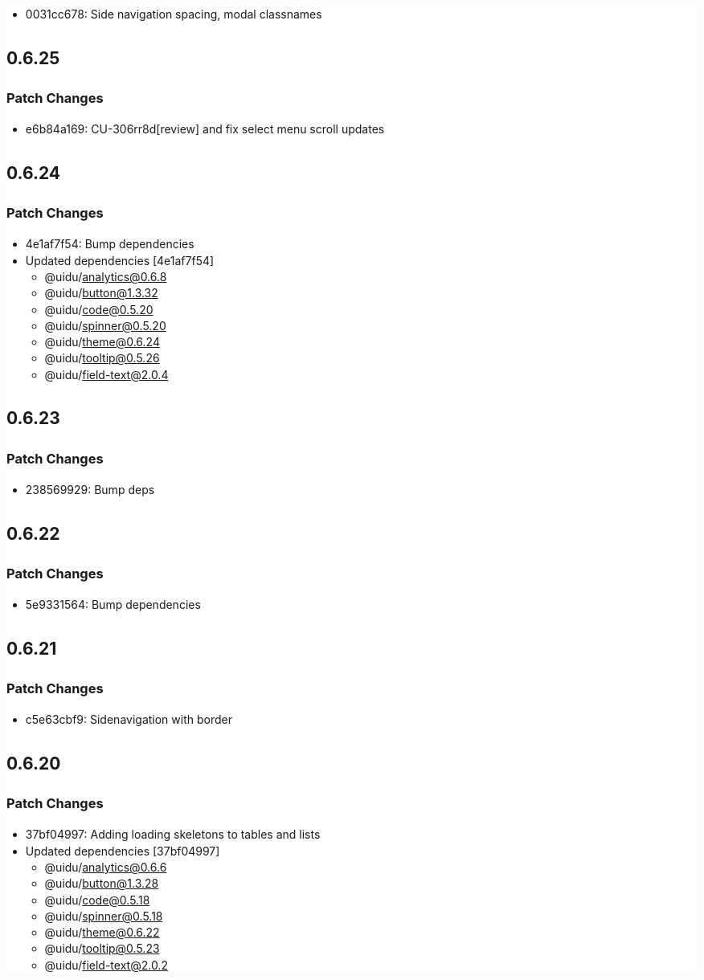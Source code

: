 - 0031cc678: Side navigation spacing, modal classnames

## 0.6.25

### Patch Changes

- e6b84a169: CU-306rr8d[review] and fix select menu scroll updates

## 0.6.24

### Patch Changes

- 4e1af7f54: Bump dependencies
- Updated dependencies [4e1af7f54]
  - @uidu/analytics@0.6.8
  - @uidu/button@1.3.32
  - @uidu/code@0.5.20
  - @uidu/spinner@0.5.20
  - @uidu/theme@0.6.24
  - @uidu/tooltip@0.5.26
  - @uidu/field-text@2.0.4

## 0.6.23

### Patch Changes

- 238569929: Bump deps

## 0.6.22

### Patch Changes

- 5e9331564: Bump dependencies

## 0.6.21

### Patch Changes

- c5e63cbf9: Sidenavigation with border

## 0.6.20

### Patch Changes

- 37bf04997: Adding loading skeletons to tables and lists
- Updated dependencies [37bf04997]
  - @uidu/analytics@0.6.6
  - @uidu/button@1.3.28
  - @uidu/code@0.5.18
  - @uidu/spinner@0.5.18
  - @uidu/theme@0.6.22
  - @uidu/tooltip@0.5.23
  - @uidu/field-text@2.0.2
